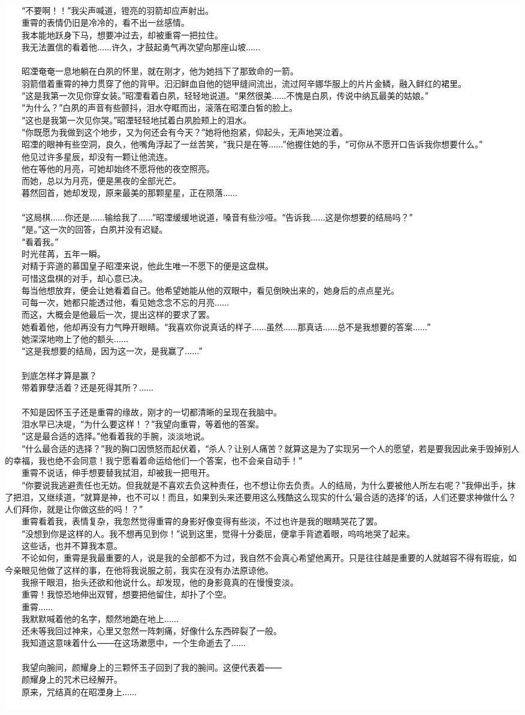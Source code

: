 　　“不要啊！！”我尖声喊道，镫亮的羽箭却应声射出。  
　　重霄的表情仍旧是冷冷的，看不出一丝感情。  
　　我本能地跃身下马，想要冲过去，却被重霄一把拉住。  
　　我无法置信的看着他……许久，才鼓起勇气再次望向那座山坡……  
　　  
　　昭凐奄奄一息地躺在白夙的怀里，就在刚才，他为她挡下了那致命的一箭。  
　　羽箭借着重霄的神力贯穿了他的背甲。汩汩鲜血自他的铠甲缝间流出，流过阿辛娜华服上的片片金鳞，融入鲜红的裙里。  
　　“这是我第一次见你穿女装。”昭凐看着白夙，轻轻地说道。“果然很美……不愧是白夙，传说中纳瓦最美的姑娘。”  
　　“为什么？”白夙的声音有些颤抖，泪水夺眶而出，滚落在昭凐白皙的脸上。  
　　“这也是我第一次见你哭。”昭凐轻轻地拭着白夙脸颊上的泪水。  
　　“你既愿为我做到这个地步，又为何还会有今天？”她将他抱紧，仰起头，无声地哭泣着。  
　　昭凐的眼神有些空洞，良久，他嘴角浮起了一丝苦笑，“我只是在等……”他握住她的手，“可你从不愿开口告诉我你想要什么。”  
　　他见过许多星辰，却没有一颗让他流连。  
　　他在等他的月亮，可她却始终不愿将他的夜空照亮。  
　　而她，总以为月亮，便是黑夜的全部光芒。  
　　暮然回首，她却发现，原来最美的那颗星星，正在陨落……  
　　  
　　“这局棋……你还是……输给我了……”昭凐缓缓地说道，嗓音有些沙哑。“告诉我……这是你想要的结局吗？”  
　　“是。”这一次的回答，白夙并没有迟疑。  
　　“看着我。”  
　　时光荏苒，五年一瞬。  
　　对精于弈道的慕国皇子昭凐来说，他此生唯一不愿下的便是这盘棋。  
　　可惜这盘棋的对手，却心意已决。  
　　每当他想放弃，便会让她看着自己。他希望她能从他的双眼中，看见倒映出来的，她身后的点点星光。  
　　可每一次，她都只能透过他，看见她念念不忘的月亮……  
　　而这，大概会是他最后一次，提出这样的要求了罢。  
　　她看着他，他却再没有力气睁开眼睛。“我喜欢你说真话的样子……虽然……那真话……总不是我想要的答案……”  
　　她深深地吻上了他的额头……  
　　“这是我想要的结局，因为这一次，是我赢了……”  
　　  
　　到底怎样才算是赢？  
　　带着罪孽活着？还是死得其所？……  
　　  
　　不知是因怀玉子还是重霄的缘故，刚才的一切都清晰的呈现在我脑中。  
　　泪水早已决堤，“为什么要这样！？”我望向重霄，等着他的答案。  
　　“这是最合适的选择。”他看着我的手腕，淡淡地说。  
　　“什么最合适的选择？”我的胸口因愤怒而起伏着，“杀人？让别人痛苦？就算这是为了实现另一个人的愿望，若是要我因此亲手毁掉别人的幸福，我也绝不会同意！我宁愿看着命运给他们一个答案，也不会亲自动手！”  
　　重霄不说话，伸手想要替我拭泪，却被我一把甩开。  
　　“你要说我逃避责任也无妨。但我就是不喜欢去负这种责任，也不想让你去负责。人的结局，为什么要被他人所左右呢？”我伸出手，抹了把泪，又继续道，“就算是神，也不可以！而且，如果到头来还要用这么残酷这么现实的什么‘最合适的选择’的话，人们还要求神做什么？人们拜你，就是让你做这些的吗！？”  
　　重霄看着我，表情复杂，我忽然觉得重霄的身影好像变得有些淡，不过也许是我的眼睛哭花了罢。  
　　“没想到你是这样的人。我不想再见到你！”说到这里，觉得十分委屈，便拿手背遮着眼，呜呜地哭了起来。  
　　这些话，也并不算我本意。  
　　不论如何，重霄是我最重要的人，说是我的全部都不为过，我自然不会真心希望他离开。只是往往越是重要的人就越容不得有瑕疵，如今亲眼见他做了这样的事，在他将我说服之前，我实在没有办法原谅他。  
　　我擦干眼泪，抬头还欲和他说什么。却发现，他的身影竟真的在慢慢变淡。  
　　重霄！我惊恐地伸出双臂，想要把他留住，却扑了个空。  
　　重霄……  
　　我默默喊着他的名字，颓然地跪在地上……  
　　还未等我回过神来，心里又忽然一阵刺痛，好像什么东西碎裂了一般。  
　　我知道这意味着什么——在这场漱愿中，一个生命逝去了……  
　　  
　　我望向腕间，颜耀身上的三颗怀玉子回到了我的腕间。这便代表着——  
　　颜耀身上的咒术已经解开。  
　　原来，咒结真的在昭凐身上……  
　　  